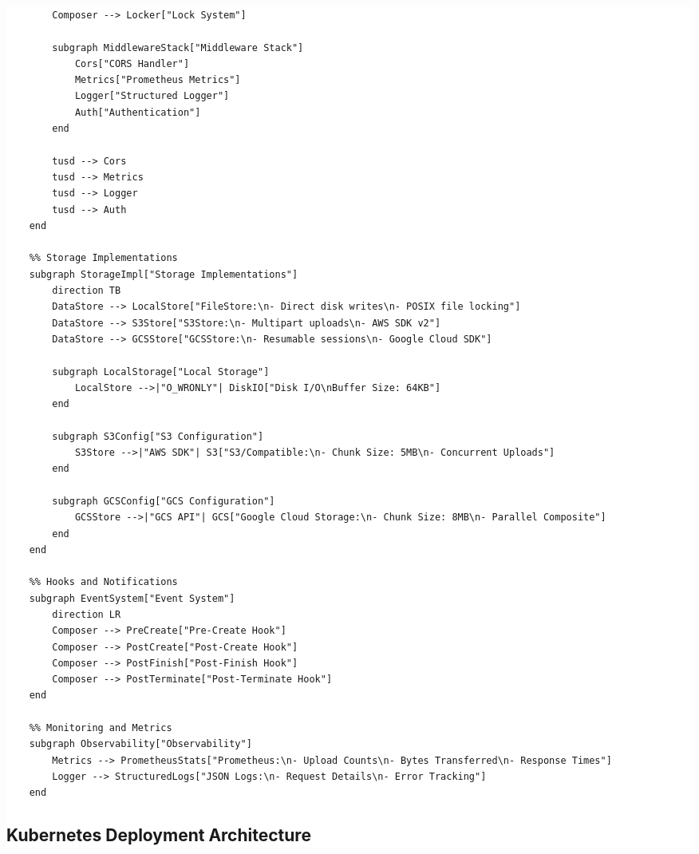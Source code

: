 ```mermaid
        Composer --> Locker["Lock System"]
        
        subgraph MiddlewareStack["Middleware Stack"]
            Cors["CORS Handler"]
            Metrics["Prometheus Metrics"]
            Logger["Structured Logger"]
            Auth["Authentication"]
        end
        
        tusd --> Cors
        tusd --> Metrics
        tusd --> Logger
        tusd --> Auth
    end
    
    %% Storage Implementations
    subgraph StorageImpl["Storage Implementations"]
        direction TB
        DataStore --> LocalStore["FileStore:\n- Direct disk writes\n- POSIX file locking"]
        DataStore --> S3Store["S3Store:\n- Multipart uploads\n- AWS SDK v2"]
        DataStore --> GCSStore["GCSStore:\n- Resumable sessions\n- Google Cloud SDK"]
        
        subgraph LocalStorage["Local Storage"]
            LocalStore -->|"O_WRONLY"| DiskIO["Disk I/O\nBuffer Size: 64KB"]
        end
        
        subgraph S3Config["S3 Configuration"]
            S3Store -->|"AWS SDK"| S3["S3/Compatible:\n- Chunk Size: 5MB\n- Concurrent Uploads"]
        end
        
        subgraph GCSConfig["GCS Configuration"]
            GCSStore -->|"GCS API"| GCS["Google Cloud Storage:\n- Chunk Size: 8MB\n- Parallel Composite"]
        end
    end
    
    %% Hooks and Notifications
    subgraph EventSystem["Event System"]
        direction LR
        Composer --> PreCreate["Pre-Create Hook"]
        Composer --> PostCreate["Post-Create Hook"]
        Composer --> PostFinish["Post-Finish Hook"]
        Composer --> PostTerminate["Post-Terminate Hook"]
    end
    
    %% Monitoring and Metrics
    subgraph Observability["Observability"]
        Metrics --> PrometheusStats["Prometheus:\n- Upload Counts\n- Bytes Transferred\n- Response Times"]
        Logger --> StructuredLogs["JSON Logs:\n- Request Details\n- Error Tracking"]
    end
```
## Kubernetes Deployment Architecture

